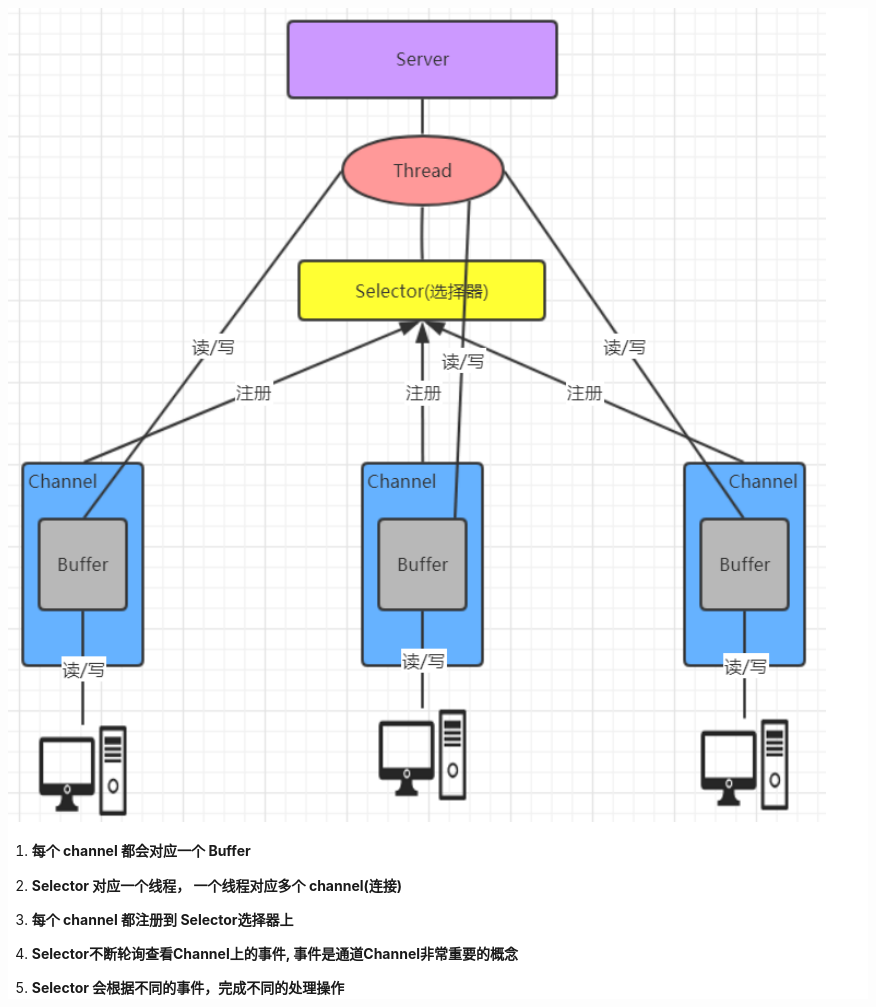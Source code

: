![image-20210805005543306](images/image-20210805005543306.png)



1. **每个 channel 都会对应一个 Buffer**

2. **Selector 对应一个线程， 一个线程对应多个 channel(连接)** 

3. **每个 channel 都注册到 Selector选择器上**

4. **Selector不断轮询查看Channel上的事件, 事件是通道Channel非常重要的概念**

5. **Selector 会根据不同的事件，完成不同的处理操作**
